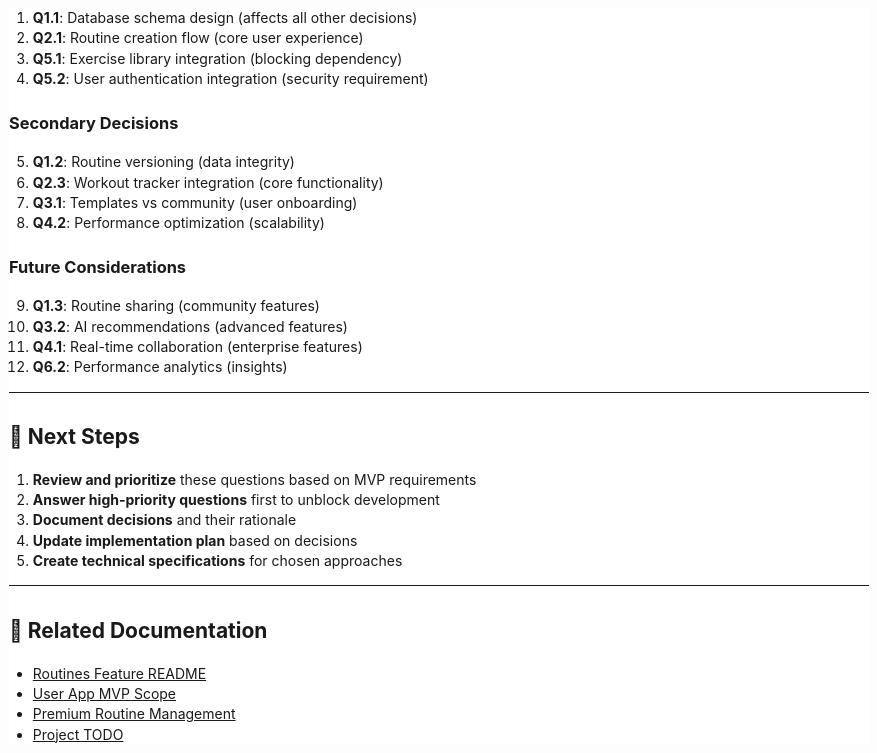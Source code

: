 1. **Q1.1**: Database schema design (affects all other decisions)
2. **Q2.1**: Routine creation flow (core user experience)
3. **Q5.1**: Exercise library integration (blocking dependency)
4. **Q5.2**: User authentication integration (security requirement)

### **Secondary Decisions**

5. **Q1.2**: Routine versioning (data integrity)
6. **Q2.3**: Workout tracker integration (core functionality)
7. **Q3.1**: Templates vs community (user onboarding)
8. **Q4.2**: Performance optimization (scalability)

### **Future Considerations**

9. **Q1.3**: Routine sharing (community features)
10. **Q3.2**: AI recommendations (advanced features)
11. **Q4.1**: Real-time collaboration (enterprise features)
12. **Q6.2**: Performance analytics (insights)

---

## 📝 **Next Steps**

1. **Review and prioritize** these questions based on MVP requirements
2. **Answer high-priority questions** first to unblock development
3. **Document decisions** and their rationale
4. **Update implementation plan** based on decisions
5. **Create technical specifications** for chosen approaches

---

## 🔗 **Related Documentation**

- [Routines Feature README](./README.md)
- [User App MVP Scope](../../app-overview/user-app/mvp-scope.md)
- [Premium Routine Management](../premium-routine-management/README.md)
- [Project TODO](../../todo.md)
